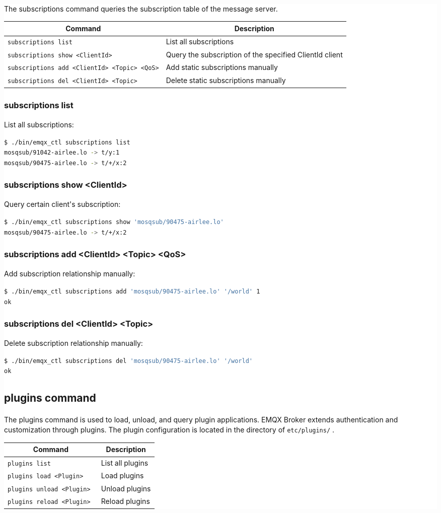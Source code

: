 The subscriptions command queries the subscription table of the message server.

| Command                                      | Description                                             |
| -------------------------------------------- | ------------------------------------------------------- |
| `subscriptions list                        ` | List all subscriptions                                  |
| `subscriptions show <ClientId>             ` | Query the subscription of the specified ClientId client |
| `subscriptions add <ClientId> <Topic> <QoS>` | Add static subscriptions manually                       |
| `subscriptions del <ClientId> <Topic>      ` | Delete static subscriptions manually                    |

### subscriptions list

List all subscriptions:

```bash
$ ./bin/emqx_ctl subscriptions list
mosqsub/91042-airlee.lo -> t/y:1
mosqsub/90475-airlee.lo -> t/+/x:2
```

### subscriptions show \<ClientId>

Query certain client's subscription:

```bash
$ ./bin/emqx_ctl subscriptions show 'mosqsub/90475-airlee.lo'
mosqsub/90475-airlee.lo -> t/+/x:2
```

### subscriptions add \<ClientId> \<Topic> \<QoS>

Add subscription relationship manually:

```bash
$ ./bin/emqx_ctl subscriptions add 'mosqsub/90475-airlee.lo' '/world' 1
ok
```

### subscriptions del \<ClientId> \<Topic>

Delete subscription relationship manually:

```bash
$ ./bin/emqx_ctl subscriptions del 'mosqsub/90475-airlee.lo' '/world'
ok
```

## plugins command

The plugins command is used to load, unload, and query plugin applications. EMQX Broker extends authentication and customization through plugins. The plugin configuration is located in the directory of `etc/plugins/` .

| Command                    | Description      |
| -------------------------- | ---------------- |
| `plugins list            ` | List all plugins |
| `plugins load <Plugin>   ` | Load plugins     |
| `plugins unload <Plugin> ` | Unload plugins   |
| `plugins reload <Plugin> ` | Reload plugins   |
